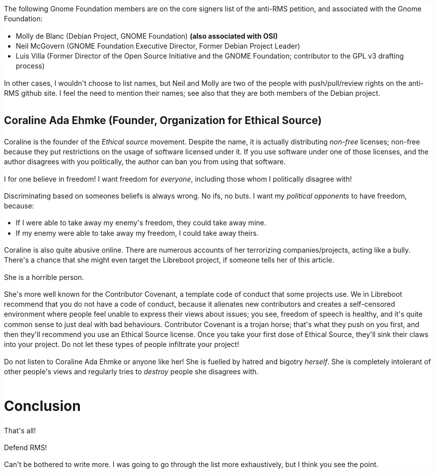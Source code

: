 The following Gnome Foundation members are on the core signers list of the
anti-RMS petition, and associated with the Gnome Foundation:

* Molly de Blanc (Debian Project, GNOME Foundation) **(also associated with OSI)**
* Neil McGovern (GNOME Foundation Executive Director, Former Debian Project Leader)
* Luis Villa (Former Director of the Open Source Initiative and the GNOME Foundation; contributor to the GPL v3 drafting process)

In other cases, I wouldn't choose to list names, but Neil and Molly are two of
the people with push/pull/review rights on the anti-RMS github site. I feel the
need to mention their names; see also that they are both members of the Debian
project.

Coraline Ada Ehmke (Founder, Organization for Ethical Source)
-------------------------------------------------------------

Coraline is the founder of the *Ethical source* movement. Despite the name, it
is actually distributing *non-free* licenses; non-free because they put
restrictions on the usage of software licensed under it. If you use software
under one of those licenses, and the author disagrees with you politically,
the author can ban you from using that software.

I for one believe in freedom! I want freedom for *everyone*, including those
whom I politically disagree with!

Discriminating based on someones beliefs is always wrong. No ifs, no buts.
I want my *political opponents* to have freedom, because:

* If I were able to take away my enemy's freedom, they could take away mine.
* If my enemy were able to take away my freedom, I could take away theirs.

Coraline is also quite abusive online. There are numerous accounts of her
terrorizing companies/projects, acting like a bully. There's a chance that she
might even target the Libreboot project, if someone tells her of this article.

She is a horrible person.

She's more well known for the Contributor Covenant, a template code of conduct
that some projects use. We in Libreboot recommend that you do not have a code
of conduct, because it alienates new contributors and creates a self-censored
environment where people feel unable to express their views about issues; you
see, freedom of speech is healthy, and it's quite common sense to just deal
with bad behaviours. Contributor Covenant is a trojan horse; that's what they
push on you first, and then they'll recommend you use an Ethical Source license.
Once you take your first dose of Ethical Source, they'll sink their claws into
your project. Do not let these types of people infiltrate your project!

Do not listen to Coraline Ada Ehmke or anyone like her! She is fuelled by
hatred and bigotry *herself*. She is completely intolerant of other people's
views and regularly tries to *destroy* people she disagrees with.

Conclusion
==========

That's all!

Defend RMS!

Can't be bothered to write more. I was going to go through the list more
exhaustively, but I think you see the point.
